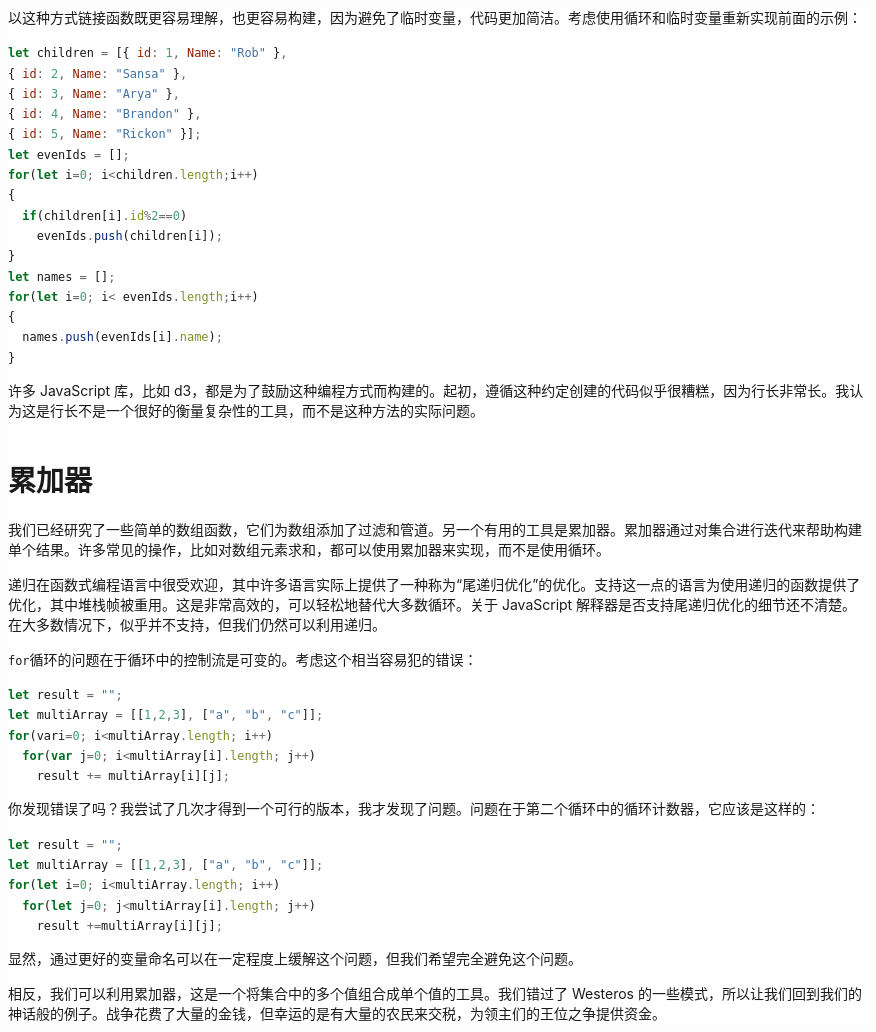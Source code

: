 以这种方式链接函数既更容易理解，也更容易构建，因为避免了临时变量，代码更加简洁。考虑使用循环和临时变量重新实现前面的示例：

```js
let children = [{ id: 1, Name: "Rob" },
{ id: 2, Name: "Sansa" },
{ id: 3, Name: "Arya" },
{ id: 4, Name: "Brandon" },
{ id: 5, Name: "Rickon" }];
let evenIds = [];
for(let i=0; i<children.length;i++)
{
  if(children[i].id%2==0)
    evenIds.push(children[i]);
}
let names = [];
for(let i=0; i< evenIds.length;i++)
{
  names.push(evenIds[i].name);
}
```

许多 JavaScript 库，比如 d3，都是为了鼓励这种编程方式而构建的。起初，遵循这种约定创建的代码似乎很糟糕，因为行长非常长。我认为这是行长不是一个很好的衡量复杂性的工具，而不是这种方法的实际问题。

# 累加器

我们已经研究了一些简单的数组函数，它们为数组添加了过滤和管道。另一个有用的工具是累加器。累加器通过对集合进行迭代来帮助构建单个结果。许多常见的操作，比如对数组元素求和，都可以使用累加器来实现，而不是使用循环。

递归在函数式编程语言中很受欢迎，其中许多语言实际上提供了一种称为“尾递归优化”的优化。支持这一点的语言为使用递归的函数提供了优化，其中堆栈帧被重用。这是非常高效的，可以轻松地替代大多数循环。关于 JavaScript 解释器是否支持尾递归优化的细节还不清楚。在大多数情况下，似乎并不支持，但我们仍然可以利用递归。

`for`循环的问题在于循环中的控制流是可变的。考虑这个相当容易犯的错误：

```js
let result = "";
let multiArray = [[1,2,3], ["a", "b", "c"]];
for(vari=0; i<multiArray.length; i++)
  for(var j=0; i<multiArray[i].length; j++)
    result += multiArray[i][j];
```

你发现错误了吗？我尝试了几次才得到一个可行的版本，我才发现了问题。问题在于第二个循环中的循环计数器，它应该是这样的：

```js
let result = "";
let multiArray = [[1,2,3], ["a", "b", "c"]];
for(let i=0; i<multiArray.length; i++)
  for(let j=0; j<multiArray[i].length; j++)
    result +=multiArray[i][j];
```

显然，通过更好的变量命名可以在一定程度上缓解这个问题，但我们希望完全避免这个问题。

相反，我们可以利用累加器，这是一个将集合中的多个值组合成单个值的工具。我们错过了 Westeros 的一些模式，所以让我们回到我们的神话般的例子。战争花费了大量的金钱，但幸运的是有大量的农民来交税，为领主们的王位之争提供资金。

